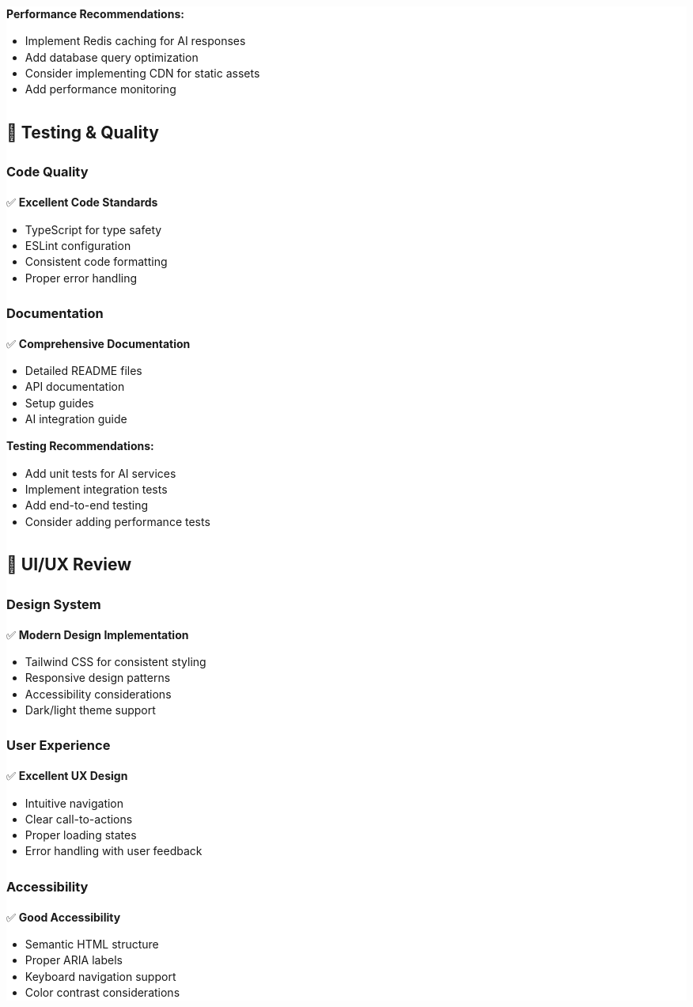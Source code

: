 **Performance Recommendations:**
- Implement Redis caching for AI responses
- Add database query optimization
- Consider implementing CDN for static assets
- Add performance monitoring

## 🧪 Testing & Quality

### **Code Quality**
✅ **Excellent Code Standards**
- TypeScript for type safety
- ESLint configuration
- Consistent code formatting
- Proper error handling

### **Documentation**
✅ **Comprehensive Documentation**
- Detailed README files
- API documentation
- Setup guides
- AI integration guide

**Testing Recommendations:**
- Add unit tests for AI services
- Implement integration tests
- Add end-to-end testing
- Consider adding performance tests

## 🎨 UI/UX Review

### **Design System**
✅ **Modern Design Implementation**
- Tailwind CSS for consistent styling
- Responsive design patterns
- Accessibility considerations
- Dark/light theme support

### **User Experience**
✅ **Excellent UX Design**
- Intuitive navigation
- Clear call-to-actions
- Proper loading states
- Error handling with user feedback

### **Accessibility**
✅ **Good Accessibility**
- Semantic HTML structure
- Proper ARIA labels
- Keyboard navigation support
- Color contrast considerations
